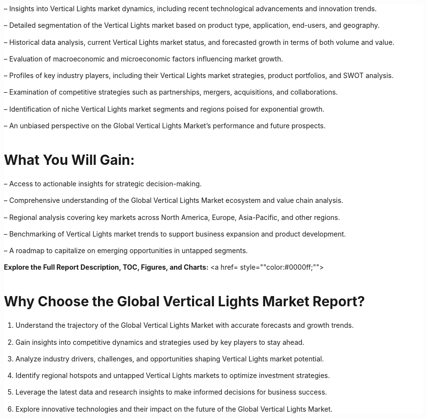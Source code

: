 – Insights into Vertical Lights market dynamics, including recent technological advancements and innovation trends.

– Detailed segmentation of the Vertical Lights market based on product type, application, end-users, and geography.

– Historical data analysis, current Vertical Lights market status, and forecasted growth in terms of both volume and value.

– Evaluation of macroeconomic and microeconomic factors influencing market growth.

– Profiles of key industry players, including their Vertical Lights market strategies, product portfolios, and SWOT analysis.

– Examination of competitive strategies such as partnerships, mergers, acquisitions, and collaborations.

– Identification of niche Vertical Lights market segments and regions poised for exponential growth.

– An unbiased perspective on the Global Vertical Lights Market’s performance and future prospects.

# <strong>What You Will Gain:</strong>

– Access to actionable insights for strategic decision-making.

– Comprehensive understanding of the Global Vertical Lights Market ecosystem and value chain analysis.

– Regional analysis covering key markets across North America, Europe, Asia-Pacific, and other regions.

– Benchmarking of Vertical Lights market trends to support business expansion and product development.

– A roadmap to capitalize on emerging opportunities in untapped segments.

<strong>Explore the Full Report Description, TOC, Figures, and Charts:</strong>
<a href= style=""color:#0000ff;""></a>

# <strong>Why Choose the Global Vertical Lights Market Report?</strong>

1. Understand the trajectory of the Global Vertical Lights Market with accurate forecasts and growth trends.

2. Gain insights into competitive dynamics and strategies used by key players to stay ahead.

3. Analyze industry drivers, challenges, and opportunities shaping Vertical Lights market potential.

4. Identify regional hotspots and untapped Vertical Lights markets to optimize investment strategies.

5. Leverage the latest data and research insights to make informed decisions for business success.

6. Explore innovative technologies and their impact on the future of the Global Vertical Lights Market.
